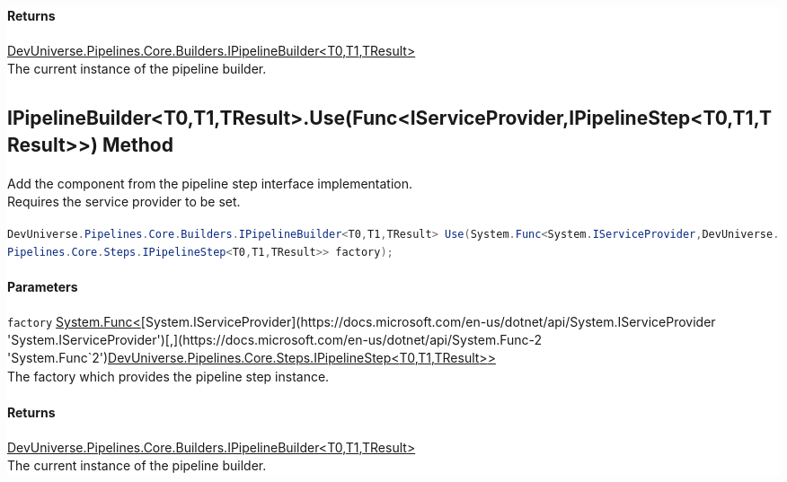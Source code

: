 #### Returns
[DevUniverse.Pipelines.Core.Builders.IPipelineBuilder&lt;](IPipelineBuilder.T0.T1.TResult..md 'DevUniverse.Pipelines.Core.Builders.IPipelineBuilder&lt;T0,T1,TResult&gt;')[T0](IPipelineBuilder.T0.T1.TResult..md#DevUniverse.Pipelines.Core.Builders.IPipelineBuilder.T0.T1.TResult..T0 'DevUniverse.Pipelines.Core.Builders.IPipelineBuilder&lt;T0,T1,TResult&gt;.T0')[,](IPipelineBuilder.T0.T1.TResult..md 'DevUniverse.Pipelines.Core.Builders.IPipelineBuilder&lt;T0,T1,TResult&gt;')[T1](IPipelineBuilder.T0.T1.TResult..md#DevUniverse.Pipelines.Core.Builders.IPipelineBuilder.T0.T1.TResult..T1 'DevUniverse.Pipelines.Core.Builders.IPipelineBuilder&lt;T0,T1,TResult&gt;.T1')[,](IPipelineBuilder.T0.T1.TResult..md 'DevUniverse.Pipelines.Core.Builders.IPipelineBuilder&lt;T0,T1,TResult&gt;')[TResult](IPipelineBuilder.T0.T1.TResult..md#DevUniverse.Pipelines.Core.Builders.IPipelineBuilder.T0.T1.TResult..TResult 'DevUniverse.Pipelines.Core.Builders.IPipelineBuilder&lt;T0,T1,TResult&gt;.TResult')[&gt;](IPipelineBuilder.T0.T1.TResult..md 'DevUniverse.Pipelines.Core.Builders.IPipelineBuilder&lt;T0,T1,TResult&gt;')  
The current instance of the pipeline builder.
  
<a name='DevUniverse.Pipelines.Core.Builders.IPipelineBuilder.T0.T1.TResult..Use(System.Func.System.IServiceProvider.DevUniverse.Pipelines.Core.Steps.IPipelineStep.T0.T1.TResult..)'></a>
## IPipelineBuilder&lt;T0,T1,TResult&gt;.Use(Func&lt;IServiceProvider,IPipelineStep&lt;T0,T1,TResult&gt;&gt;) Method
Add the component from the pipeline step interface implementation.  
Requires the service provider to be set.  
```csharp
DevUniverse.Pipelines.Core.Builders.IPipelineBuilder<T0,T1,TResult> Use(System.Func<System.IServiceProvider,DevUniverse.Pipelines.Core.Steps.IPipelineStep<T0,T1,TResult>> factory);
```
#### Parameters
<a name='DevUniverse.Pipelines.Core.Builders.IPipelineBuilder.T0.T1.TResult..Use(System.Func.System.IServiceProvider.DevUniverse.Pipelines.Core.Steps.IPipelineStep.T0.T1.TResult..).factory'></a>
`factory` [System.Func&lt;](https://docs.microsoft.com/en-us/dotnet/api/System.Func-2 'System.Func`2')[System.IServiceProvider](https://docs.microsoft.com/en-us/dotnet/api/System.IServiceProvider 'System.IServiceProvider')[,](https://docs.microsoft.com/en-us/dotnet/api/System.Func-2 'System.Func`2')[DevUniverse.Pipelines.Core.Steps.IPipelineStep&lt;](IPipelineStep.T0.T1.TResult..md 'DevUniverse.Pipelines.Core.Steps.IPipelineStep&lt;T0,T1,TResult&gt;')[T0](IPipelineBuilder.T0.T1.TResult..md#DevUniverse.Pipelines.Core.Builders.IPipelineBuilder.T0.T1.TResult..T0 'DevUniverse.Pipelines.Core.Builders.IPipelineBuilder&lt;T0,T1,TResult&gt;.T0')[,](IPipelineStep.T0.T1.TResult..md 'DevUniverse.Pipelines.Core.Steps.IPipelineStep&lt;T0,T1,TResult&gt;')[T1](IPipelineBuilder.T0.T1.TResult..md#DevUniverse.Pipelines.Core.Builders.IPipelineBuilder.T0.T1.TResult..T1 'DevUniverse.Pipelines.Core.Builders.IPipelineBuilder&lt;T0,T1,TResult&gt;.T1')[,](IPipelineStep.T0.T1.TResult..md 'DevUniverse.Pipelines.Core.Steps.IPipelineStep&lt;T0,T1,TResult&gt;')[TResult](IPipelineBuilder.T0.T1.TResult..md#DevUniverse.Pipelines.Core.Builders.IPipelineBuilder.T0.T1.TResult..TResult 'DevUniverse.Pipelines.Core.Builders.IPipelineBuilder&lt;T0,T1,TResult&gt;.TResult')[&gt;](IPipelineStep.T0.T1.TResult..md 'DevUniverse.Pipelines.Core.Steps.IPipelineStep&lt;T0,T1,TResult&gt;')[&gt;](https://docs.microsoft.com/en-us/dotnet/api/System.Func-2 'System.Func`2')  
The factory which provides the pipeline step instance.
  
#### Returns
[DevUniverse.Pipelines.Core.Builders.IPipelineBuilder&lt;](IPipelineBuilder.T0.T1.TResult..md 'DevUniverse.Pipelines.Core.Builders.IPipelineBuilder&lt;T0,T1,TResult&gt;')[T0](IPipelineBuilder.T0.T1.TResult..md#DevUniverse.Pipelines.Core.Builders.IPipelineBuilder.T0.T1.TResult..T0 'DevUniverse.Pipelines.Core.Builders.IPipelineBuilder&lt;T0,T1,TResult&gt;.T0')[,](IPipelineBuilder.T0.T1.TResult..md 'DevUniverse.Pipelines.Core.Builders.IPipelineBuilder&lt;T0,T1,TResult&gt;')[T1](IPipelineBuilder.T0.T1.TResult..md#DevUniverse.Pipelines.Core.Builders.IPipelineBuilder.T0.T1.TResult..T1 'DevUniverse.Pipelines.Core.Builders.IPipelineBuilder&lt;T0,T1,TResult&gt;.T1')[,](IPipelineBuilder.T0.T1.TResult..md 'DevUniverse.Pipelines.Core.Builders.IPipelineBuilder&lt;T0,T1,TResult&gt;')[TResult](IPipelineBuilder.T0.T1.TResult..md#DevUniverse.Pipelines.Core.Builders.IPipelineBuilder.T0.T1.TResult..TResult 'DevUniverse.Pipelines.Core.Builders.IPipelineBuilder&lt;T0,T1,TResult&gt;.TResult')[&gt;](IPipelineBuilder.T0.T1.TResult..md 'DevUniverse.Pipelines.Core.Builders.IPipelineBuilder&lt;T0,T1,TResult&gt;')  
The current instance of the pipeline builder.
  